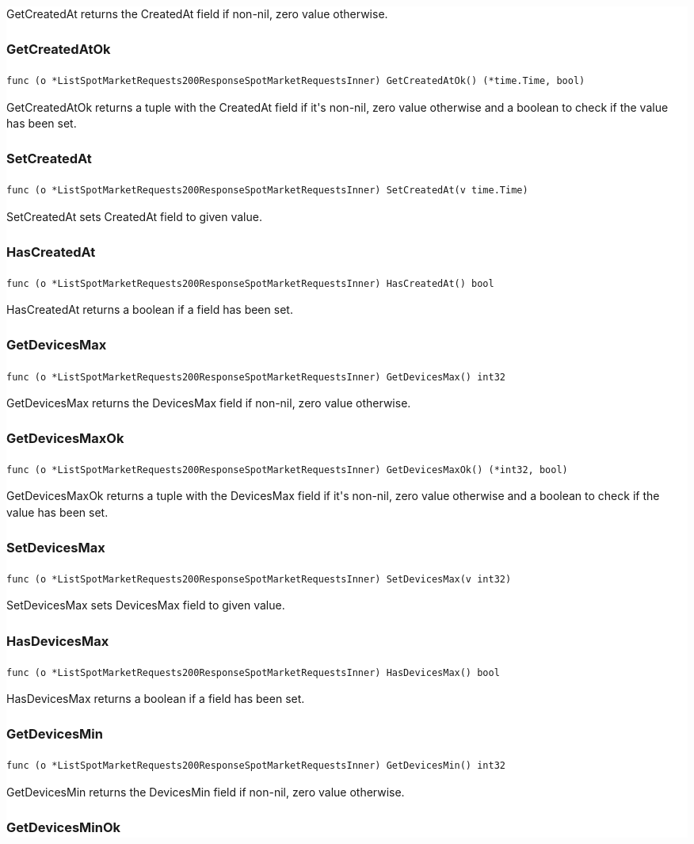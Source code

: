 GetCreatedAt returns the CreatedAt field if non-nil, zero value otherwise.

### GetCreatedAtOk

`func (o *ListSpotMarketRequests200ResponseSpotMarketRequestsInner) GetCreatedAtOk() (*time.Time, bool)`

GetCreatedAtOk returns a tuple with the CreatedAt field if it's non-nil, zero value otherwise
and a boolean to check if the value has been set.

### SetCreatedAt

`func (o *ListSpotMarketRequests200ResponseSpotMarketRequestsInner) SetCreatedAt(v time.Time)`

SetCreatedAt sets CreatedAt field to given value.

### HasCreatedAt

`func (o *ListSpotMarketRequests200ResponseSpotMarketRequestsInner) HasCreatedAt() bool`

HasCreatedAt returns a boolean if a field has been set.

### GetDevicesMax

`func (o *ListSpotMarketRequests200ResponseSpotMarketRequestsInner) GetDevicesMax() int32`

GetDevicesMax returns the DevicesMax field if non-nil, zero value otherwise.

### GetDevicesMaxOk

`func (o *ListSpotMarketRequests200ResponseSpotMarketRequestsInner) GetDevicesMaxOk() (*int32, bool)`

GetDevicesMaxOk returns a tuple with the DevicesMax field if it's non-nil, zero value otherwise
and a boolean to check if the value has been set.

### SetDevicesMax

`func (o *ListSpotMarketRequests200ResponseSpotMarketRequestsInner) SetDevicesMax(v int32)`

SetDevicesMax sets DevicesMax field to given value.

### HasDevicesMax

`func (o *ListSpotMarketRequests200ResponseSpotMarketRequestsInner) HasDevicesMax() bool`

HasDevicesMax returns a boolean if a field has been set.

### GetDevicesMin

`func (o *ListSpotMarketRequests200ResponseSpotMarketRequestsInner) GetDevicesMin() int32`

GetDevicesMin returns the DevicesMin field if non-nil, zero value otherwise.

### GetDevicesMinOk
